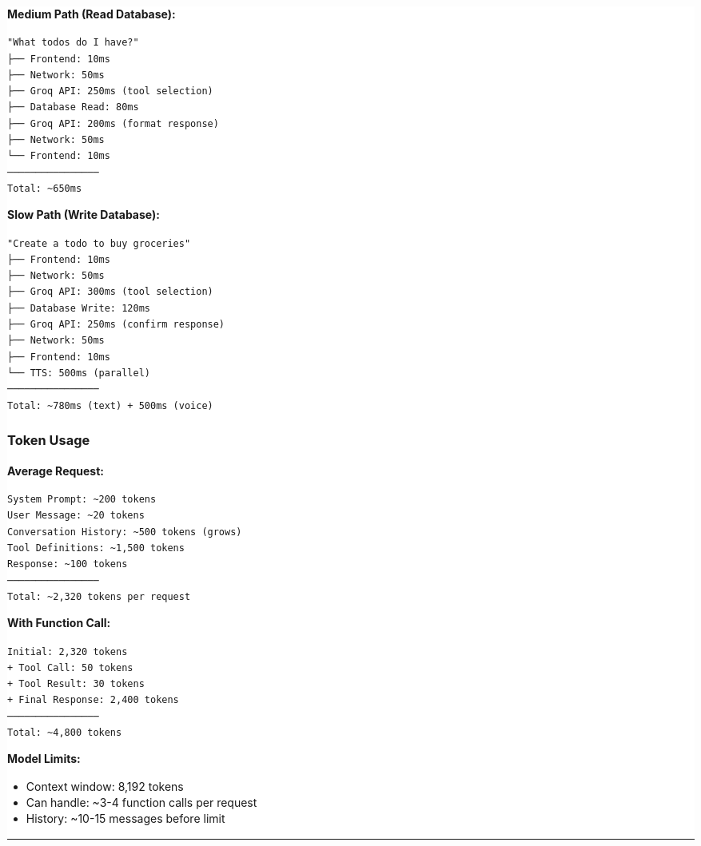 **Medium Path (Read Database):**
```
"What todos do I have?"
├── Frontend: 10ms
├── Network: 50ms
├── Groq API: 250ms (tool selection)
├── Database Read: 80ms
├── Groq API: 200ms (format response)
├── Network: 50ms
└── Frontend: 10ms
────────────────
Total: ~650ms
```

**Slow Path (Write Database):**
```
"Create a todo to buy groceries"
├── Frontend: 10ms
├── Network: 50ms
├── Groq API: 300ms (tool selection)
├── Database Write: 120ms
├── Groq API: 250ms (confirm response)
├── Network: 50ms
├── Frontend: 10ms
└── TTS: 500ms (parallel)
────────────────
Total: ~780ms (text) + 500ms (voice)
```

### Token Usage

**Average Request:**
```
System Prompt: ~200 tokens
User Message: ~20 tokens
Conversation History: ~500 tokens (grows)
Tool Definitions: ~1,500 tokens
Response: ~100 tokens
────────────────
Total: ~2,320 tokens per request
```

**With Function Call:**
```
Initial: 2,320 tokens
+ Tool Call: 50 tokens
+ Tool Result: 30 tokens
+ Final Response: 2,400 tokens
────────────────
Total: ~4,800 tokens
```

**Model Limits:**
- Context window: 8,192 tokens
- Can handle: ~3-4 function calls per request
- History: ~10-15 messages before limit

---